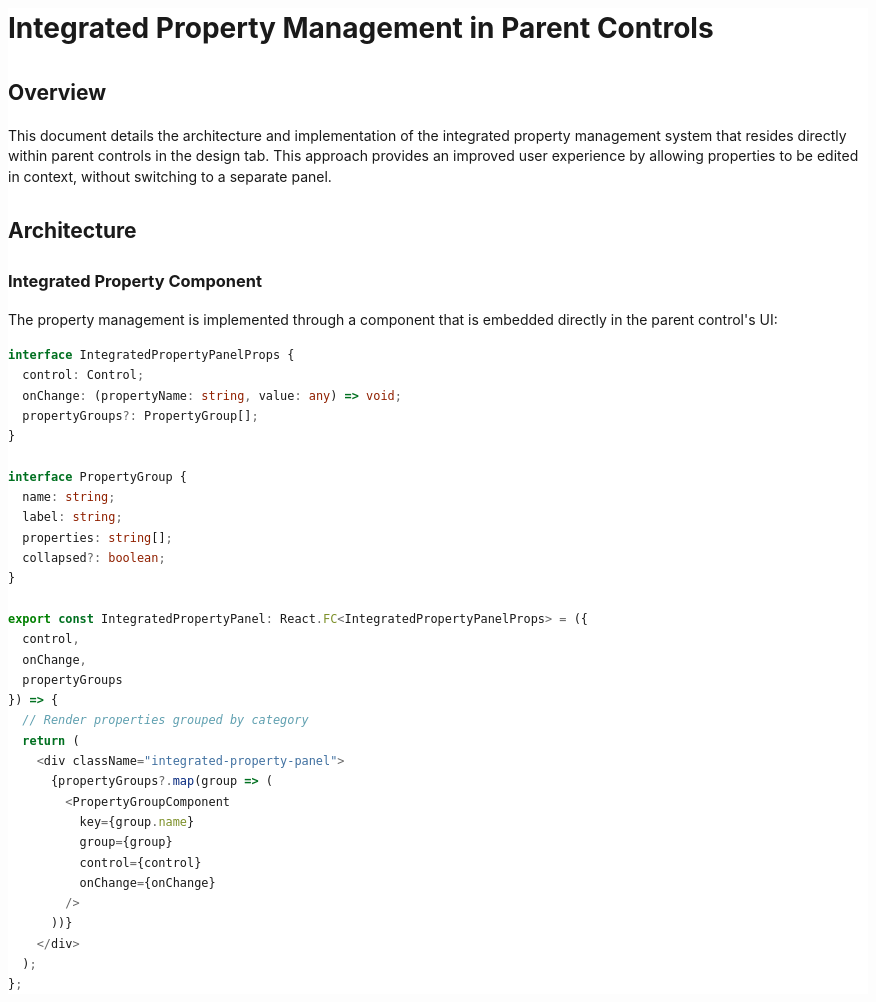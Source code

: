 # Integrated Property Management in Parent Controls

## Overview

This document details the architecture and implementation of the integrated property management system that resides directly within parent controls in the design tab. This approach provides an improved user experience by allowing properties to be edited in context, without switching to a separate panel.

## Architecture

### Integrated Property Component

The property management is implemented through a component that is embedded directly in the parent control's UI:

```typescript
interface IntegratedPropertyPanelProps {
  control: Control;
  onChange: (propertyName: string, value: any) => void;
  propertyGroups?: PropertyGroup[];
}

interface PropertyGroup {
  name: string;
  label: string;
  properties: string[];
  collapsed?: boolean;
}

export const IntegratedPropertyPanel: React.FC<IntegratedPropertyPanelProps> = ({
  control,
  onChange,
  propertyGroups
}) => {
  // Render properties grouped by category
  return (
    <div className="integrated-property-panel">
      {propertyGroups?.map(group => (
        <PropertyGroupComponent 
          key={group.name}
          group={group}
          control={control}
          onChange={onChange}
        />
      ))}
    </div>
  );
};
```
